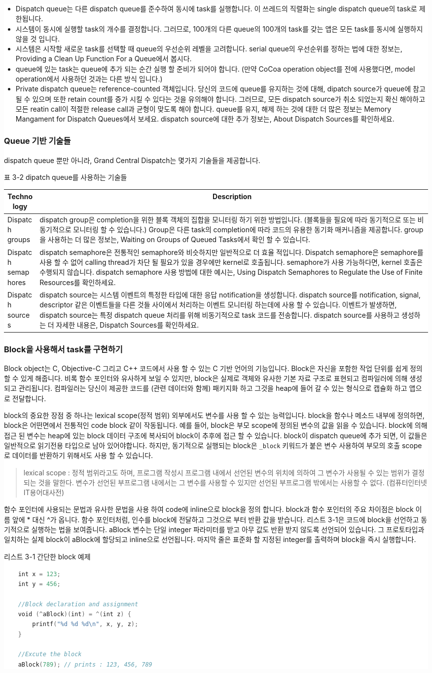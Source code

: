 - Dispatch queue는 다른 dispatch queue를 준수하여 동시에 task를 실행합니다. 이 쓰레드의 직렬화는 single dispatch queue의 task로 제한됩니다.
- 시스템이 동시에 실행할 task의 개수를 결정합니다. 그러므로, 100개의 다른 queue의 100개의 task를 갖는 앱은 모든 task를 동시에 실행하지 않을 것 입니다.
- 시스템은 시작할 새로운 task를 선택할 때 queue의 우선순위 레벨을 고려합니다. serial queue의 우선순위를 정하는 법에 대한 정보는, Providing a Clean Up Function For a Queue에서 봅시다.
- queue에 있는 task는 queue에 추가 되는 순간 실행 할 준비가 되어야 합니다. (만약 CoCoa operation object를 전에 사용했다면, model operation에서 사용하던 것과는 다른 방식 입니다.)
- Private dispatch queue는 reference-counted 객체입니다. 당신의 코드에 queue를 유지하는 것에 대해, dipatch source가 queue에 참고 될 수 있으며 또한 retain count를 증가 시킬 수 있다는 것을 유의해야 합니다. 그러므로, 모든 dispatch source가 취소 되었는지 확신 해야하고 모든 reatin call이 적절한 release call과 균형이 맞도록 해야 합니다. queue를 유지, 해제 하는 것에 대한 더 많은 정보는 Memory Mangament for Dispatch Queues에서 보세요. dispatch source에 대한 추가 정보는, About Dispatch Sources를 확인하세요.


### Queue 기반 기술들

dispatch queue 뿐만 아니라, Grand Central Dispatch는 몇가지 기술들을 제공합니다.

표 3-2 dipatch queue를 사용하는 기술들

| Technology              | Description                                                  |
| ----------------------- | ------------------------------------------------------------ |
| Dispatch groups|dispatch group은 completion을 위한 블록 객체의 집합을 모니터링 하기 위한 방법입니다. (블록들을 필요에 따라 동기적으로 또는 비동기적으로 모니터링 할 수 있습니다.) Group은 다른 task의 completion에  따라 코드의 유용한 동기화 매커니즘을 제공합니다. group을 사용하는 더 많은 정보는, Waiting on Groups of Queued Tasks에서 확인 할 수 있습니다.|
| Dispatch semaphores|dispatch semaphore은 전통적인 semaphore와 비슷하지만 일반적으로 더 효율 적입니다. Dispatch semaphore은 semaphore를 사용 할 수 없어 calling thread가 차단 될 필요가 있을 경우에만     kernel로 호출됩니다. semaphore가 사용 가능하다면, kernel 호출은 수행되지 않습니다. dispatch semaphore 사용 방법에 대한 예시는, Using Dispatch Semaphores to Regulate the Use of Finite Resources를 확인하세요.|
| Dispatch sources|dispatch source는 시스템 이벤트의 특정한 타입에 대한 응답 notification을 생성합니다. dispatch source를 notification, signal, descriptor 같은 이벤트들을 다른 것들 사이에서 처리하는 이벤트 모니터링 하는데에 사용 할 수 있습니다. 이벤트가 발생하면, dispatch source는  특정 dispatch queue 처리를 위해 비동기적으로 task 코드를 전송합니다. dispatch source를 사용하고 생성하는 더 자세한 내용은, Dispatch Sources를 확인하세요.|

### Block을 사용해서 task를 구현하기

Block object는 C, Objective-C 그리고 C++ 코드에서 사용 할 수 있는 C 기반 언어의 기능입니다. Block은 자신을 포함한 작업 단위를 쉽게 정의할 수 있게 해줍니다. 비록 함수 포인터와 유사하게 보일 수 있지만, block은 실제로 객체와 유사한 기본 자료 구조로 표현되고 컴파일러에 의해 생성되고 관리됩니다. 컴파일러는 당신이 제공한 코드를 (관련 데이터와 함께) 패키지화 하고 그것을 heap에 들어 갈 수 있는 형식으로 캡슐화 하고 앱으로 전달합니다.

block의 중요한 장점 중 하나는 lexical scope(정적 범위) 외부에서도 변수를 사용 할 수 있는 능력입니다. block을 함수나 메소드 내부에 정의하면, block은 어떤면에서 전통적인 code block 같이 작동됩니다. 예를 들어, block은 부모 scope에 정의된 변수의 값을 읽을 수 있습니다. block에 의해 접근 된 변수는 heap에 있는  block 데이터 구조에 복사되어 block이 추후에 접근 할 수 있습니다. block이 dispatch queue에 추가 되면, 이 값들은 일반적으로 읽기전용 타입으로 남아 있어야합니다. 하지만, 동기적으로 실행되는 block은 `_block` 키워드가 붙은 변수 사용하여 부모의 호출 scope로 데이터를 반환하기 위해서도 사용 할 수 있습니다.

> lexical scope : 정적 범위라고도 하며, 프로그램 작성시 프로그램 내에서 선언된 변수의 위치에 의하여 그 변수가 사용될 수 있는 범위가 결정되는 것을 말한다. 변수가 선언된 부프로그램 내에서는 그 변수를 사용할 수 있지만 선언된 부프로그램 밖에서는 사용할 수 없다. (컴퓨터인터넷IT용어대사전)

함수 포인터에 사용되는 문법과 유사한 문법을 사용 하여 code에 inline으로 block을 정의 합니다. block과 함수 포인터의 주요 차이점은 block 이름 앞에 * 대신 ^가 옵니다. 함수 포인터처럼, 인수를 block에 전달하고 그것으로 부터 반환 값을 받습니다. 리스트 3-1은 코드에 block을 선언하고 동기적으로 실행하는 법을 보여줍니다. aBlock 변수는 단일 integer 파라미터를 받고 아무 값도 반환 받지 않도록 선언되어 있습니다. 그 프로토타입과 일치하는 실제 block이 aBlock에 할당되고 inline으로 선언됩니다. 마지막 줄은 표준화 할 지정된 integer를 출력하며 block을 즉시 실행합니다.

리스트 3-1 간단한 block 예제
```swift
    int x = 123;
    int y = 456;
    
    //Block declaration and assignment
    void (^aBlock)(int) = ^(int z) {
    	printf("%d %d %d\n", x, y, z);
    }
    
    //Excute the block
    aBlock(789); // prints : 123, 456, 789
```
